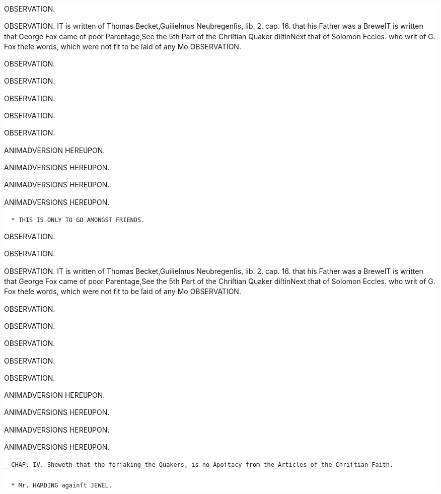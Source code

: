 OBSERVATION.

OBSERVATION.
IT is written of Thomas Becket,Guilielmus Neubregenſis, lib. 2. cap. 16. that his Father was a BreweIT is written that George Fox came of poor Parentage,See the 5th Part of the Chriſtian Quaker diſtinNext that of Solomon Eccles. who writ of G. Fox theſe words, which were not fit to be ſaid of any Mo
OBSERVATION.

OBSERVATION.

OBSERVATION.

OBSERVATION.

OBSERVATION.

OBSERVATION.

ANIMADVERSION HEREƲPON.

ANIMADVERSIONS HEREƲPON.

ANIMADVERSIONS HEREƲPON.

ANIMADVERSIONS HEREƲPON.

      * THIS IS ONLY TO GO AMONGST FRIENDS.

OBSERVATION.

OBSERVATION.

OBSERVATION.
IT is written of Thomas Becket,Guilielmus Neubregenſis, lib. 2. cap. 16. that his Father was a BreweIT is written that George Fox came of poor Parentage,See the 5th Part of the Chriſtian Quaker diſtinNext that of Solomon Eccles. who writ of G. Fox theſe words, which were not fit to be ſaid of any Mo
OBSERVATION.

OBSERVATION.

OBSERVATION.

OBSERVATION.

OBSERVATION.

OBSERVATION.

ANIMADVERSION HEREƲPON.

ANIMADVERSIONS HEREƲPON.

ANIMADVERSIONS HEREƲPON.

ANIMADVERSIONS HEREƲPON.

    _ CHAP. IV. Sheweth that the forſaking the Quakers, is no Apoſtacy from the Articles of the Chriſtian Faith.

      * Mr. HARDING againſt JEWEL.
